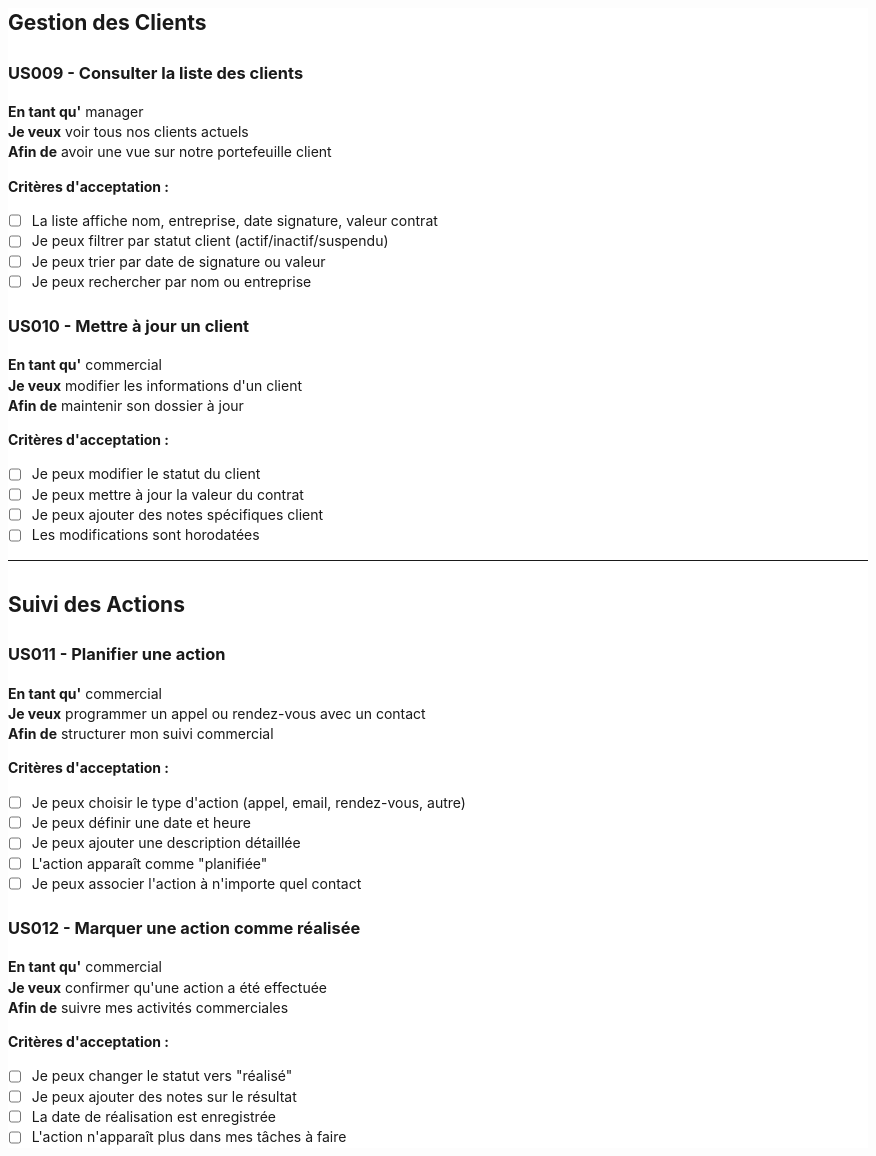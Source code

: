 
## **Gestion des Clients**

### **US009 - Consulter la liste des clients**
**En tant qu'** manager  
**Je veux** voir tous nos clients actuels  
**Afin de** avoir une vue sur notre portefeuille client  

**Critères d'acceptation :**
- [ ] La liste affiche nom, entreprise, date signature, valeur contrat
- [ ] Je peux filtrer par statut client (actif/inactif/suspendu)
- [ ] Je peux trier par date de signature ou valeur
- [ ] Je peux rechercher par nom ou entreprise

### **US010 - Mettre à jour un client**
**En tant qu'** commercial  
**Je veux** modifier les informations d'un client  
**Afin de** maintenir son dossier à jour  

**Critères d'acceptation :**
- [ ] Je peux modifier le statut du client
- [ ] Je peux mettre à jour la valeur du contrat
- [ ] Je peux ajouter des notes spécifiques client
- [ ] Les modifications sont horodatées

---

## **Suivi des Actions**

### **US011 - Planifier une action**
**En tant qu'** commercial  
**Je veux** programmer un appel ou rendez-vous avec un contact  
**Afin de** structurer mon suivi commercial  

**Critères d'acceptation :**
- [ ] Je peux choisir le type d'action (appel, email, rendez-vous, autre)
- [ ] Je peux définir une date et heure
- [ ] Je peux ajouter une description détaillée
- [ ] L'action apparaît comme "planifiée"
- [ ] Je peux associer l'action à n'importe quel contact

### **US012 - Marquer une action comme réalisée**
**En tant qu'** commercial  
**Je veux** confirmer qu'une action a été effectuée  
**Afin de** suivre mes activités commerciales  

**Critères d'acceptation :**
- [ ] Je peux changer le statut vers "réalisé"
- [ ] Je peux ajouter des notes sur le résultat
- [ ] La date de réalisation est enregistrée
- [ ] L'action n'apparaît plus dans mes tâches à faire
